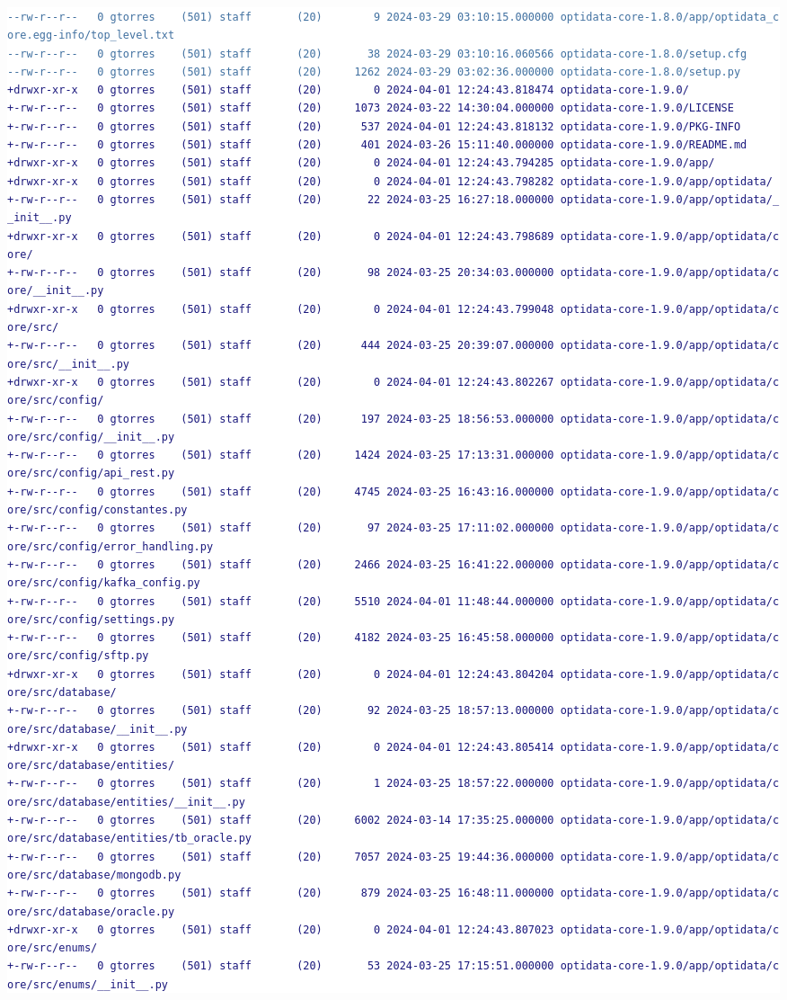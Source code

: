 ```diff
--rw-r--r--   0 gtorres    (501) staff       (20)        9 2024-03-29 03:10:15.000000 optidata-core-1.8.0/app/optidata_core.egg-info/top_level.txt
--rw-r--r--   0 gtorres    (501) staff       (20)       38 2024-03-29 03:10:16.060566 optidata-core-1.8.0/setup.cfg
--rw-r--r--   0 gtorres    (501) staff       (20)     1262 2024-03-29 03:02:36.000000 optidata-core-1.8.0/setup.py
+drwxr-xr-x   0 gtorres    (501) staff       (20)        0 2024-04-01 12:24:43.818474 optidata-core-1.9.0/
+-rw-r--r--   0 gtorres    (501) staff       (20)     1073 2024-03-22 14:30:04.000000 optidata-core-1.9.0/LICENSE
+-rw-r--r--   0 gtorres    (501) staff       (20)      537 2024-04-01 12:24:43.818132 optidata-core-1.9.0/PKG-INFO
+-rw-r--r--   0 gtorres    (501) staff       (20)      401 2024-03-26 15:11:40.000000 optidata-core-1.9.0/README.md
+drwxr-xr-x   0 gtorres    (501) staff       (20)        0 2024-04-01 12:24:43.794285 optidata-core-1.9.0/app/
+drwxr-xr-x   0 gtorres    (501) staff       (20)        0 2024-04-01 12:24:43.798282 optidata-core-1.9.0/app/optidata/
+-rw-r--r--   0 gtorres    (501) staff       (20)       22 2024-03-25 16:27:18.000000 optidata-core-1.9.0/app/optidata/__init__.py
+drwxr-xr-x   0 gtorres    (501) staff       (20)        0 2024-04-01 12:24:43.798689 optidata-core-1.9.0/app/optidata/core/
+-rw-r--r--   0 gtorres    (501) staff       (20)       98 2024-03-25 20:34:03.000000 optidata-core-1.9.0/app/optidata/core/__init__.py
+drwxr-xr-x   0 gtorres    (501) staff       (20)        0 2024-04-01 12:24:43.799048 optidata-core-1.9.0/app/optidata/core/src/
+-rw-r--r--   0 gtorres    (501) staff       (20)      444 2024-03-25 20:39:07.000000 optidata-core-1.9.0/app/optidata/core/src/__init__.py
+drwxr-xr-x   0 gtorres    (501) staff       (20)        0 2024-04-01 12:24:43.802267 optidata-core-1.9.0/app/optidata/core/src/config/
+-rw-r--r--   0 gtorres    (501) staff       (20)      197 2024-03-25 18:56:53.000000 optidata-core-1.9.0/app/optidata/core/src/config/__init__.py
+-rw-r--r--   0 gtorres    (501) staff       (20)     1424 2024-03-25 17:13:31.000000 optidata-core-1.9.0/app/optidata/core/src/config/api_rest.py
+-rw-r--r--   0 gtorres    (501) staff       (20)     4745 2024-03-25 16:43:16.000000 optidata-core-1.9.0/app/optidata/core/src/config/constantes.py
+-rw-r--r--   0 gtorres    (501) staff       (20)       97 2024-03-25 17:11:02.000000 optidata-core-1.9.0/app/optidata/core/src/config/error_handling.py
+-rw-r--r--   0 gtorres    (501) staff       (20)     2466 2024-03-25 16:41:22.000000 optidata-core-1.9.0/app/optidata/core/src/config/kafka_config.py
+-rw-r--r--   0 gtorres    (501) staff       (20)     5510 2024-04-01 11:48:44.000000 optidata-core-1.9.0/app/optidata/core/src/config/settings.py
+-rw-r--r--   0 gtorres    (501) staff       (20)     4182 2024-03-25 16:45:58.000000 optidata-core-1.9.0/app/optidata/core/src/config/sftp.py
+drwxr-xr-x   0 gtorres    (501) staff       (20)        0 2024-04-01 12:24:43.804204 optidata-core-1.9.0/app/optidata/core/src/database/
+-rw-r--r--   0 gtorres    (501) staff       (20)       92 2024-03-25 18:57:13.000000 optidata-core-1.9.0/app/optidata/core/src/database/__init__.py
+drwxr-xr-x   0 gtorres    (501) staff       (20)        0 2024-04-01 12:24:43.805414 optidata-core-1.9.0/app/optidata/core/src/database/entities/
+-rw-r--r--   0 gtorres    (501) staff       (20)        1 2024-03-25 18:57:22.000000 optidata-core-1.9.0/app/optidata/core/src/database/entities/__init__.py
+-rw-r--r--   0 gtorres    (501) staff       (20)     6002 2024-03-14 17:35:25.000000 optidata-core-1.9.0/app/optidata/core/src/database/entities/tb_oracle.py
+-rw-r--r--   0 gtorres    (501) staff       (20)     7057 2024-03-25 19:44:36.000000 optidata-core-1.9.0/app/optidata/core/src/database/mongodb.py
+-rw-r--r--   0 gtorres    (501) staff       (20)      879 2024-03-25 16:48:11.000000 optidata-core-1.9.0/app/optidata/core/src/database/oracle.py
+drwxr-xr-x   0 gtorres    (501) staff       (20)        0 2024-04-01 12:24:43.807023 optidata-core-1.9.0/app/optidata/core/src/enums/
+-rw-r--r--   0 gtorres    (501) staff       (20)       53 2024-03-25 17:15:51.000000 optidata-core-1.9.0/app/optidata/core/src/enums/__init__.py
```